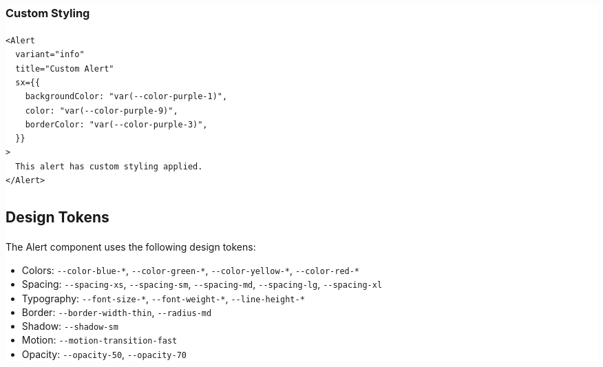 ### Custom Styling

```tsx
<Alert
  variant="info"
  title="Custom Alert"
  sx={{
    backgroundColor: "var(--color-purple-1)",
    color: "var(--color-purple-9)",
    borderColor: "var(--color-purple-3)",
  }}
>
  This alert has custom styling applied.
</Alert>
```

## Design Tokens

The Alert component uses the following design tokens:

- Colors: `--color-blue-*`, `--color-green-*`, `--color-yellow-*`, `--color-red-*`
- Spacing: `--spacing-xs`, `--spacing-sm`, `--spacing-md`, `--spacing-lg`, `--spacing-xl`
- Typography: `--font-size-*`, `--font-weight-*`, `--line-height-*`
- Border: `--border-width-thin`, `--radius-md`
- Shadow: `--shadow-sm`
- Motion: `--motion-transition-fast`
- Opacity: `--opacity-50`, `--opacity-70`

